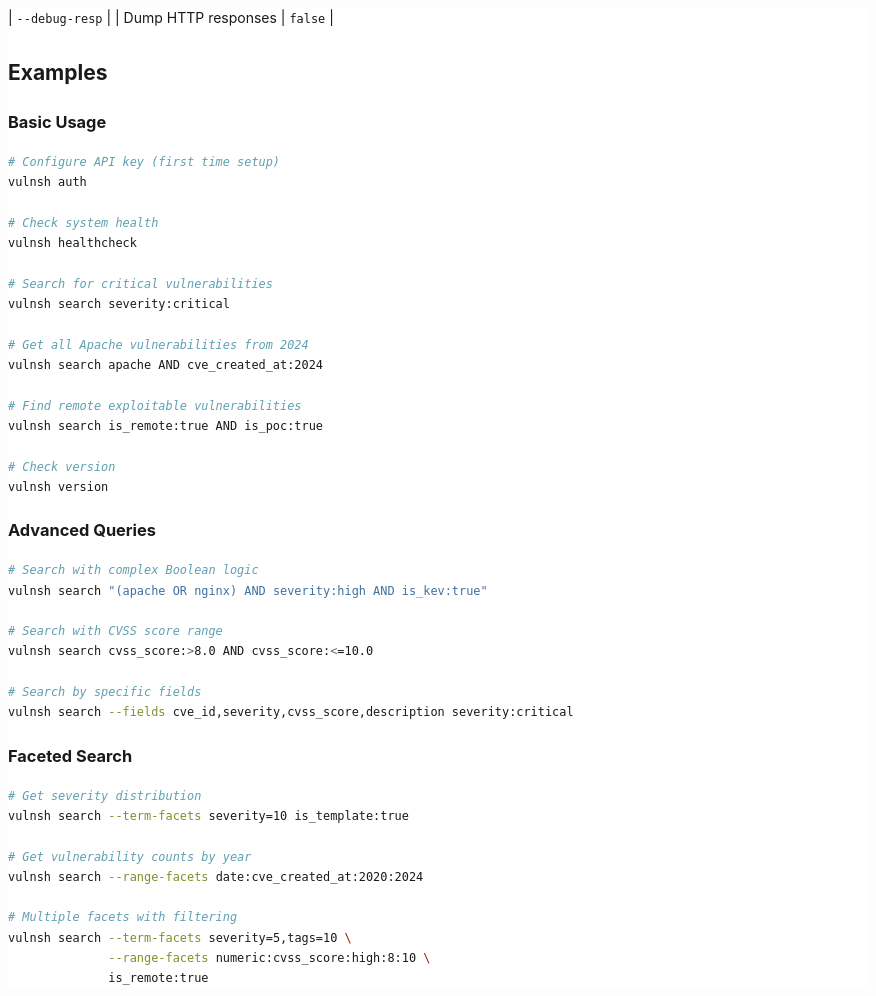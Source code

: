 | `--debug-resp` | | Dump HTTP responses | `false` |

## Examples

### Basic Usage

```bash
# Configure API key (first time setup)
vulnsh auth

# Check system health
vulnsh healthcheck

# Search for critical vulnerabilities
vulnsh search severity:critical

# Get all Apache vulnerabilities from 2024
vulnsh search apache AND cve_created_at:2024

# Find remote exploitable vulnerabilities
vulnsh search is_remote:true AND is_poc:true

# Check version
vulnsh version
```

### Advanced Queries

```bash
# Search with complex Boolean logic
vulnsh search "(apache OR nginx) AND severity:high AND is_kev:true"

# Search with CVSS score range
vulnsh search cvss_score:>8.0 AND cvss_score:<=10.0

# Search by specific fields
vulnsh search --fields cve_id,severity,cvss_score,description severity:critical
```

### Faceted Search

```bash
# Get severity distribution
vulnsh search --term-facets severity=10 is_template:true

# Get vulnerability counts by year
vulnsh search --range-facets date:cve_created_at:2020:2024 

# Multiple facets with filtering
vulnsh search --term-facets severity=5,tags=10 \
              --range-facets numeric:cvss_score:high:8:10 \
              is_remote:true
```
